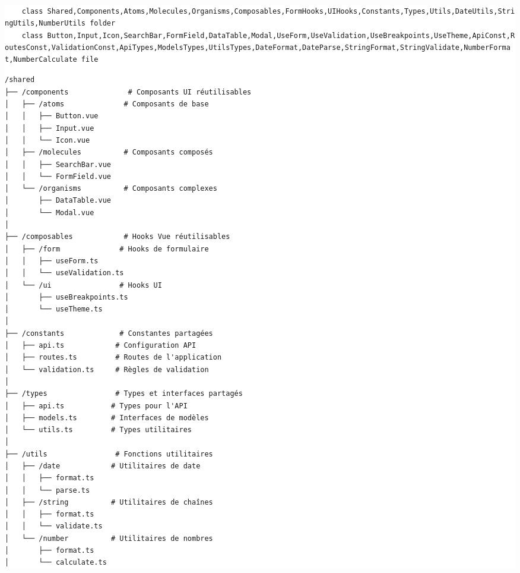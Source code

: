 ```mermaid
    class Shared,Components,Atoms,Molecules,Organisms,Composables,FormHooks,UIHooks,Constants,Types,Utils,DateUtils,StringUtils,NumberUtils folder
    class Button,Input,Icon,SearchBar,FormField,DataTable,Modal,UseForm,UseValidation,UseBreakpoints,UseTheme,ApiConst,RoutesConst,ValidationConst,ApiTypes,ModelsTypes,UtilsTypes,DateFormat,DateParse,StringFormat,StringValidate,NumberFormat,NumberCalculate file
```


```
/shared
├── /components              # Composants UI réutilisables
│   ├── /atoms              # Composants de base
│   │   ├── Button.vue
│   │   ├── Input.vue
│   │   └── Icon.vue
│   ├── /molecules          # Composants composés
│   │   ├── SearchBar.vue
│   │   └── FormField.vue
│   └── /organisms          # Composants complexes
│       ├── DataTable.vue
│       └── Modal.vue
│
├── /composables            # Hooks Vue réutilisables
│   ├── /form              # Hooks de formulaire
│   │   ├── useForm.ts
│   │   └── useValidation.ts
│   └── /ui                # Hooks UI
│       ├── useBreakpoints.ts
│       └── useTheme.ts
│
├── /constants             # Constantes partagées
│   ├── api.ts            # Configuration API
│   ├── routes.ts         # Routes de l'application
│   └── validation.ts     # Règles de validation
│
├── /types                # Types et interfaces partagés
│   ├── api.ts           # Types pour l'API
│   ├── models.ts        # Interfaces de modèles
│   └── utils.ts         # Types utilitaires
│
├── /utils                # Fonctions utilitaires
│   ├── /date            # Utilitaires de date
│   │   ├── format.ts
│   │   └── parse.ts
│   ├── /string          # Utilitaires de chaînes
│   │   ├── format.ts
│   │   └── validate.ts
│   └── /number          # Utilitaires de nombres
│       ├── format.ts
│       └── calculate.ts

```
